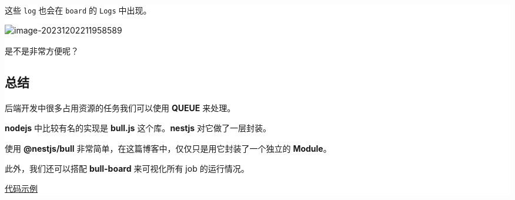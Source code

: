 这些 `log` 也会在 `board` 的 `Logs` 中出现。

![image-20231202211958589](https://raw.githubusercontent.com/18888628835/image-cloud/main/assets202312022119660.png)

是不是非常方便呢？

## 总结

后端开发中很多占用资源的任务我们可以使用 **QUEUE** 来处理。

**nodejs** 中比较有名的实现是 **bull.js** 这个库。**nestjs** 对它做了一层封装。

使用 **@nestjs/bull** 非常简单，在这篇博客中，仅仅只是用它封装了一个独立的 **Module**。

此外，我们还可以搭配 **bull-board** 来可视化所有 job 的运行情况。

[代码示例](https://github.com/18888628835/learn-nest/tree/how-to-use-queues)
